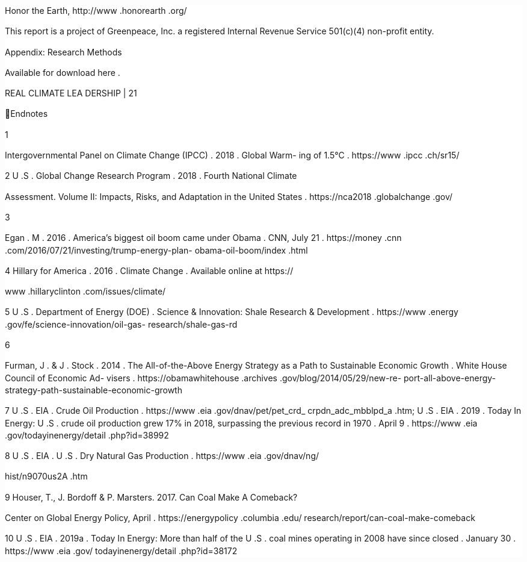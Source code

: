 Honor the Earth, http://www .honorearth .org/

This report is a project of Greenpeace, Inc. a registered Internal Revenue Service 501(c)(4) non-profit entity.

Appendix: Research Methods

Available for download here .

REAL CLIMATE LEA DERSHIP  |  21

Endnotes

1

Intergovernmental Panel on Climate Change (IPCC) . 2018 . Global Warm-
ing of 1.5°C . https://www .ipcc .ch/sr15/

2  U .S . Global Change Research Program . 2018 . Fourth National Climate

Assessment. Volume II: Impacts, Risks, and Adaptation in the United States .
https://nca2018 .globalchange .gov/

3

Egan . M . 2016 . America’s biggest oil boom came under Obama . CNN, July
21 . https://money .cnn .com/2016/07/21/investing/trump-energy-plan-
obama-oil-boom/index .html

4  Hillary for America . 2016 . Climate Change . Available online at https://

www .hillaryclinton .com/issues/climate/

5  U .S . Department of Energy (DOE) . Science & Innovation: Shale Research
& Development . https://www .energy .gov/fe/science-innovation/oil-gas-
research/shale-gas-rd

6

Furman, J . & J . Stock . 2014 . The All-of-the-Above Energy Strategy as a Path
to Sustainable Economic Growth . White House Council of Economic Ad-
visers . https://obamawhitehouse .archives .gov/blog/2014/05/29/new-re-
port-all-above-energy-strategy-path-sustainable-economic-growth

7  U .S . EIA . Crude Oil Production . https://www .eia .gov/dnav/pet/pet_crd_
crpdn_adc_mbblpd_a .htm; U .S . EIA . 2019 . Today In Energy: U .S . crude
oil production grew 17% in 2018, surpassing the previous record in 1970 .
April 9 . https://www .eia .gov/todayinenergy/detail .php?id=38992

8  U .S . EIA . U .S . Dry Natural Gas Production . https://www .eia .gov/dnav/ng/

hist/n9070us2A .htm

9  Houser, T., J. Bordoff & P. Marsters. 2017. Can Coal Make A Comeback?

Center on Global Energy Policy, April . https://energypolicy .columbia .edu/
research/report/can-coal-make-comeback

10  U .S . EIA . 2019a . Today In Energy: More than half of the U .S . coal mines
operating in 2008 have since closed . January 30 . https://www .eia .gov/
todayinenergy/detail .php?id=38172
